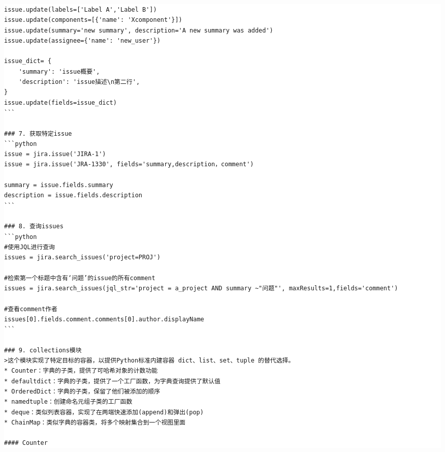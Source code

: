 `````
issue.update(labels=['Label A','Label B'])
issue.update(components=[{'name': 'Xcomponent'}])
issue.update(summary='new summary', description='A new summary was added')
issue.update(assignee={'name': 'new_user'}) 

issue_dict= {
    'summary': 'issue概要',
    'description': 'issue描述\n第二行',
}
issue.update(fields=issue_dict)
```

### 7. 获取特定issue
```python
issue = jira.issue('JIRA-1')
issue = jira.issue('JRA-1330', fields='summary,description，comment')

summary = issue.fields.summary
description = issue.fields.description
```

### 8. 查询issues
```python
#使用JQL进行查询
issues = jira.search_issues('project=PROJ')

#检索第一个标题中含有‘问题’的issue的所有comment
issues = jira.search_issues(jql_str='project = a_project AND summary ~"问题"', maxResults=1,fields='comment')

#查看comment作者
issues[0].fields.comment.comments[0].author.displayName
```

### 9. collections模块
>这个模块实现了特定目标的容器，以提供Python标准内建容器 dict、list、set、tuple 的替代选择。
* Counter：字典的子类，提供了可哈希对象的计数功能
* defaultdict：字典的子类，提供了一个工厂函数，为字典查询提供了默认值
* OrderedDict：字典的子类，保留了他们被添加的顺序
* namedtuple：创建命名元组子类的工厂函数
* deque：类似列表容器，实现了在两端快速添加(append)和弹出(pop)
* ChainMap：类似字典的容器类，将多个映射集合到一个视图里面

#### Counter
